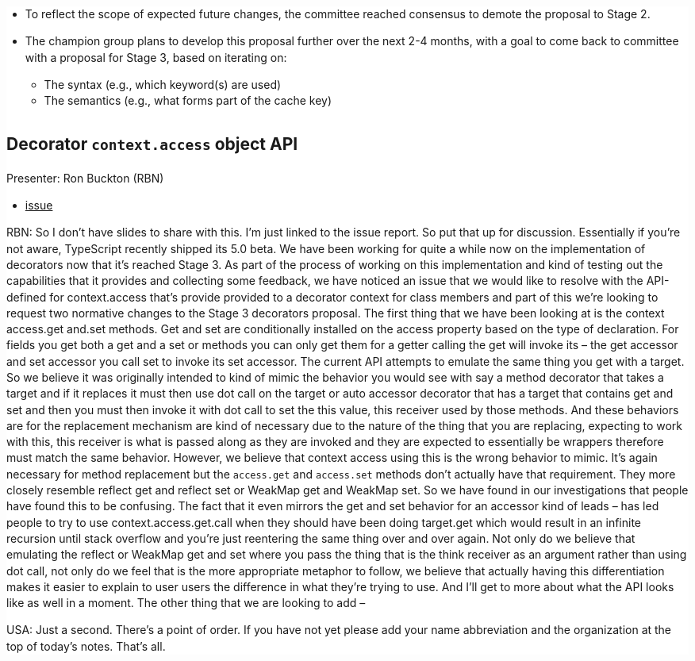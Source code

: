 - To reflect the scope of expected future changes, the committee reached consensus to demote the proposal to Stage 2.

- The champion group plans to develop this proposal further over the next 2-4 months, with a goal to come back to committee with a proposal for Stage 3, based on iterating on:
  - The syntax (e.g., which keyword(s) are used)
  - The semantics (e.g., what forms part of the cache key)

## Decorator `context.access` object API

Presenter: Ron Buckton (RBN)

- [issue](https://github.com/tc39/proposal-decorators/issues/494)

RBN: So I don’t have slides to share with this. I’m just linked to the issue report. So put that up for discussion. Essentially if you’re not aware, TypeScript recently shipped its 5.0 beta. We have been working for quite a while now on the implementation of decorators now that it’s reached Stage 3. As part of the process of working on this implementation and kind of testing out the capabilities that it provides and collecting some feedback, we have noticed an issue that we would like to resolve with the API-defined for context.access that’s provide provided to a decorator context for class members and part of this we’re looking to request two normative changes to the Stage 3 decorators proposal. The first thing that we have been looking at is the context access.get and.set methods. Get and set are conditionally installed on the access property based on the type of declaration. For fields you get both a get and a set or methods you can only get them for a getter calling the get will invoke its – the get accessor and set accessor you call set to invoke its set accessor. The current API attempts to emulate the same thing you get with a target. So we believe it was originally intended to kind of mimic the behavior you would see with say a method decorator that takes a target and if it replaces it must then use dot call on the target or auto accessor decorator that has a target that contains get and set and then you must then invoke it with dot call to set the this value, this receiver used by those methods. And these behaviors are for the replacement mechanism are kind of necessary due to the nature of the thing that you are replacing, expecting to work with this, this receiver is what is passed along as they are invoked and they are expected to essentially be wrappers therefore must match the same behavior. However, we believe that context access using this is the wrong behavior to mimic. It’s again necessary for method replacement but the `access.get` and `access.set` methods don’t actually have that requirement. They more closely resemble reflect get and reflect set or WeakMap get and WeakMap set. So we have found in our investigations that people have found this to be confusing. The fact that it even mirrors the get and set behavior for an accessor kind of leads – has led people to try to use context.access.get.call when they should have been doing target.get which would result in an infinite recursion until stack overflow and you’re just reentering the same thing over and over again. Not only do we believe that emulating the reflect or WeakMap get and set where you pass the thing that is the think receiver as an argument rather than using dot call, not only do we feel that is the more appropriate metaphor to follow, we believe that actually having this differentiation makes it easier to explain to user users the difference in what they’re trying to use. And I’ll get to more about what the API looks like as well in a moment. The other thing that we are looking to add –

USA: Just a second. There’s a point of order. If you have not yet please add your name abbreviation and the organization at the top of today’s notes. That’s all.
